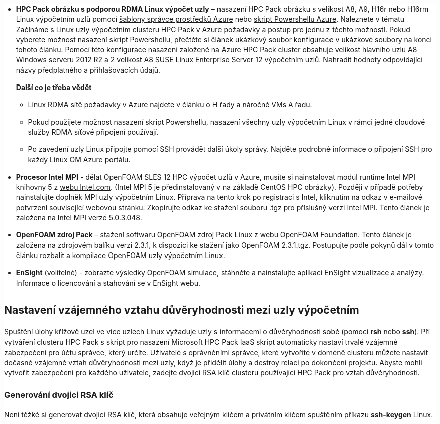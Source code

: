 *   **HPC Pack obrázku s podporou RDMA Linux výpočet uzly** – nasazení HPC Pack obrázku s velikost A8, A9, H16r nebo H16rm Linux výpočetním uzlů pomocí [šablony správce prostředků Azure](https://azure.microsoft.com/marketplace/partners/microsofthpc/newclusterlinuxcn/) nebo [skript Powershellu Azure](virtual-machines-linux-classic-hpcpack-cluster-powershell-script.md). Naleznete v tématu [Začínáme s Linux uzly výpočetním clusteru HPC Pack v Azure](virtual-machines-linux-classic-hpcpack-cluster.md) požadavky a postup pro jednu z těchto možností. Pokud vyberete možnost nasazení skript Powershellu, přečtěte si článek ukázkový soubor konfigurace v ukázkové soubory na konci tohoto článku. Pomocí této konfigurace nasazení založené na Azure HPC Pack cluster obsahuje velikost hlavního uzlu A8 Windows serveru 2012 R2 a 2 velikost A8 SUSE Linux Enterprise Server 12 výpočetním uzlů. Nahradit hodnoty odpovídající názvy předplatného a přihlašovacích údajů. 

    **Další co je třeba vědět**

    *   Linux RDMA sítě požadavky v Azure najdete v článku [o H řady a náročné VMs A řadu](virtual-machines-windows-a8-a9-a10-a11-specs.md).

    *   Pokud použijete možnost nasazení skript Powershellu, nasazení všechny uzly výpočetním Linux v rámci jedné cloudové služby RDMA síťové připojení používají.

    *   Po zavedení uzly Linux připojte pomocí SSH provádět další úkoly správy. Najděte podrobné informace o připojení SSH pro každý Linux OM Azure portálu.  
        
*   **Procesor Intel MPI** - dělat OpenFOAM SLES 12 HPC výpočet uzlů v Azure, musíte si nainstalovat modul runtime Intel MPI knihovny 5 z [webu Intel.com](https://software.intel.com/en-us/intel-mpi-library/). (Intel MPI 5 je předinstalovaný v na základě CentOS HPC obrázky).  Později v případě potřeby nainstalujte doplněk MPI uzly výpočetním Linux. Příprava na tento krok po registraci s Intel, kliknutím na odkaz v e-mailové potvrzení související webovou stránku. Zkopírujte odkaz ke stažení souboru .tgz pro příslušný verzi Intel MPI. Tento článek je založena na Intel MPI verze 5.0.3.048.

*   **OpenFOAM zdroj Pack** – stažení softwaru OpenFOAM zdroj Pack Linux z [webu OpenFOAM Foundation](http://openfoam.org/download/2-3-1-source/). Tento článek je založena na zdrojovém balíku verzi 2.3.1, k dispozici ke stažení jako OpenFOAM 2.3.1.tgz. Postupujte podle pokynů dál v tomto článku rozbalit a kompilace OpenFOAM uzly výpočetním Linux.

*   **EnSight** (volitelné) - zobrazte výsledky OpenFOAM simulace, stáhněte a nainstalujte aplikaci [EnSight](https://www.ceisoftware.com/download/) vizualizace a analýzy. Informace o licencování a stahování se v EnSight webu.


## <a name="set-up-mutual-trust-between-compute-nodes"></a>Nastavení vzájemného vztahu důvěryhodnosti mezi uzly výpočetním

Spuštění úlohy křížově uzel ve více uzlech Linux vyžaduje uzly s informacemi o důvěryhodnosti sobě (pomocí **rsh** nebo **ssh**). Při vytváření clusteru HPC Pack s skript pro nasazení Microsoft HPC Pack IaaS skript automaticky nastaví trvalé vzájemné zabezpečení pro účtu správce, který určíte. Uživatelé s oprávněními správce, které vytvoříte v doméně clusteru můžete nastavit dočasné vzájemné vztah důvěryhodnosti mezi uzly, když je přidělit úlohy a destroy relaci po dokončení projektu. Abyste mohli vytvořit zabezpečení pro každého uživatele, zadejte dvojici RSA klíč clusteru používající HPC Pack pro vztah důvěryhodnosti.

### <a name="generate-an-rsa-key-pair"></a>Generování dvojici RSA klíč

Není těžké si generovat dvojici RSA klíč, která obsahuje veřejným klíčem a privátním klíčem spuštěním příkazu **ssh-keygen** Linux.
